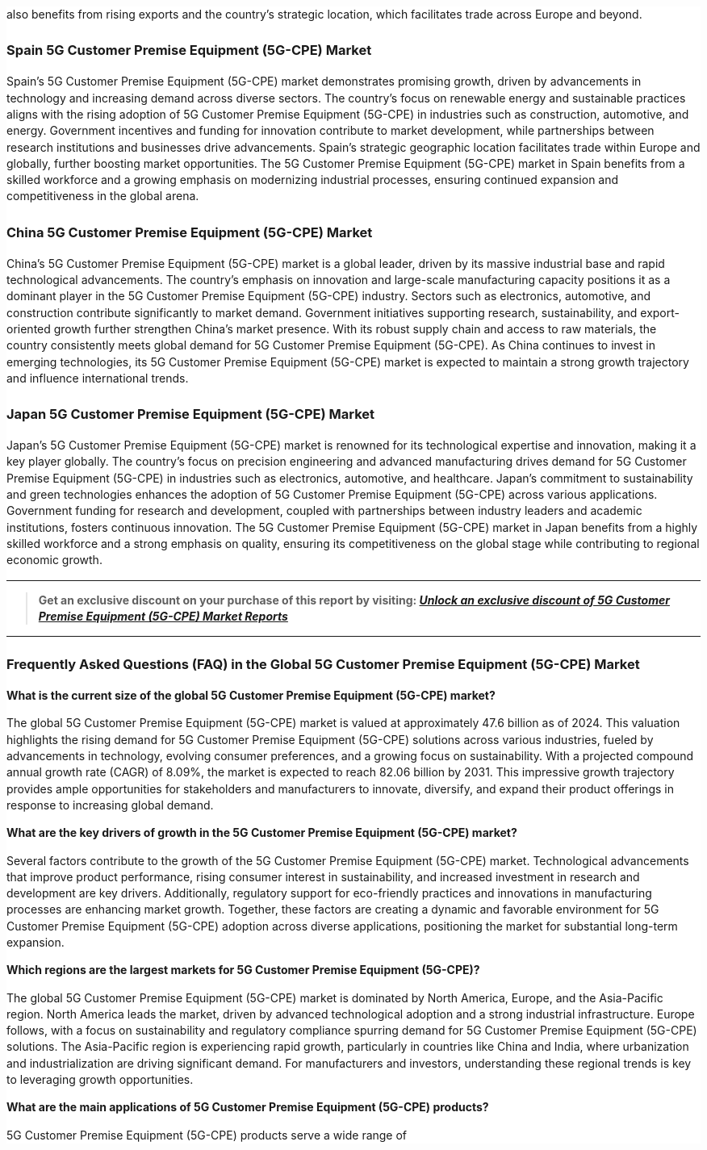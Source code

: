 also benefits from rising exports and the country&rsquo;s strategic location, which facilitates trade across Europe and beyond.</p><h3>Spain 5G Customer Premise Equipment (5G-CPE) Market</h3><p>Spain&rsquo;s 5G Customer Premise Equipment (5G-CPE) market demonstrates promising growth, driven by advancements in technology and increasing demand across diverse sectors. The country&rsquo;s focus on renewable energy and sustainable practices aligns with the rising adoption of 5G Customer Premise Equipment (5G-CPE) in industries such as construction, automotive, and energy. Government incentives and funding for innovation contribute to market development, while partnerships between research institutions and businesses drive advancements. Spain&rsquo;s strategic geographic location facilitates trade within Europe and globally, further boosting market opportunities. The 5G Customer Premise Equipment (5G-CPE) market in Spain benefits from a skilled workforce and a growing emphasis on modernizing industrial processes, ensuring continued expansion and competitiveness in the global arena.</p><h3>China 5G Customer Premise Equipment (5G-CPE) Market</h3><p>China&rsquo;s 5G Customer Premise Equipment (5G-CPE) market is a global leader, driven by its massive industrial base and rapid technological advancements. The country&rsquo;s emphasis on innovation and large-scale manufacturing capacity positions it as a dominant player in the 5G Customer Premise Equipment (5G-CPE) industry. Sectors such as electronics, automotive, and construction contribute significantly to market demand. Government initiatives supporting research, sustainability, and export-oriented growth further strengthen China&rsquo;s market presence. With its robust supply chain and access to raw materials, the country consistently meets global demand for 5G Customer Premise Equipment (5G-CPE). As China continues to invest in emerging technologies, its 5G Customer Premise Equipment (5G-CPE) market is expected to maintain a strong growth trajectory and influence international trends.</p><h3>Japan 5G Customer Premise Equipment (5G-CPE) Market</h3><p>Japan&rsquo;s 5G Customer Premise Equipment (5G-CPE) market is renowned for its technological expertise and innovation, making it a key player globally. The country&rsquo;s focus on precision engineering and advanced manufacturing drives demand for 5G Customer Premise Equipment (5G-CPE) in industries such as electronics, automotive, and healthcare. Japan&rsquo;s commitment to sustainability and green technologies enhances the adoption of 5G Customer Premise Equipment (5G-CPE) across various applications. Government funding for research and development, coupled with partnerships between industry leaders and academic institutions, fosters continuous innovation. The 5G Customer Premise Equipment (5G-CPE) market in Japan benefits from a highly skilled workforce and a strong emphasis on quality, ensuring its competitiveness on the global stage while contributing to regional economic growth.</p><hr /><blockquote><p><strong>Get an exclusive discount on your purchase of this report by visiting: <em><a href="://marketresearchpulse.com/ask-for-discount/88351?utm_source=Github&amp;utm_medium=0111">Unlock an exclusive discount of 5G Customer Premise Equipment (5G-CPE) Market Reports</a></em>&nbsp;</strong></p></blockquote><hr /><h3>Frequently Asked Questions (FAQ) in the Global 5G Customer Premise Equipment (5G-CPE) Market</h3><p><strong>What is the current size of the global 5G Customer Premise Equipment (5G-CPE) market?</strong></p><p>The global 5G Customer Premise Equipment (5G-CPE) market is valued at approximately 47.6 billion as of 2024. This valuation highlights the rising demand for 5G Customer Premise Equipment (5G-CPE) solutions across various industries, fueled by advancements in technology, evolving consumer preferences, and a growing focus on sustainability. With a projected compound annual growth rate (CAGR) of 8.09%, the market is expected to reach 82.06 billion by 2031. This impressive growth trajectory provides ample opportunities for stakeholders and manufacturers to innovate, diversify, and expand their product offerings in response to increasing global demand.</p><p><strong>What are the key drivers of growth in the 5G Customer Premise Equipment (5G-CPE) market?</strong></p><p>Several factors contribute to the growth of the 5G Customer Premise Equipment (5G-CPE) market. Technological advancements that improve product performance, rising consumer interest in sustainability, and increased investment in research and development are key drivers. Additionally, regulatory support for eco-friendly practices and innovations in manufacturing processes are enhancing market growth. Together, these factors are creating a dynamic and favorable environment for 5G Customer Premise Equipment (5G-CPE) adoption across diverse applications, positioning the market for substantial long-term expansion.</p><p><strong>Which regions are the largest markets for 5G Customer Premise Equipment (5G-CPE)?</strong></p><p>The global 5G Customer Premise Equipment (5G-CPE) market is dominated by North America, Europe, and the Asia-Pacific region. North America leads the market, driven by advanced technological adoption and a strong industrial infrastructure. Europe follows, with a focus on sustainability and regulatory compliance spurring demand for 5G Customer Premise Equipment (5G-CPE) solutions. The Asia-Pacific region is experiencing rapid growth, particularly in countries like China and India, where urbanization and industrialization are driving significant demand. For manufacturers and investors, understanding these regional trends is key to leveraging growth opportunities.</p><p><strong>What are the main applications of 5G Customer Premise Equipment (5G-CPE) products?</strong></p><p>5G Customer Premise Equipment (5G-CPE) products serve a wide range of